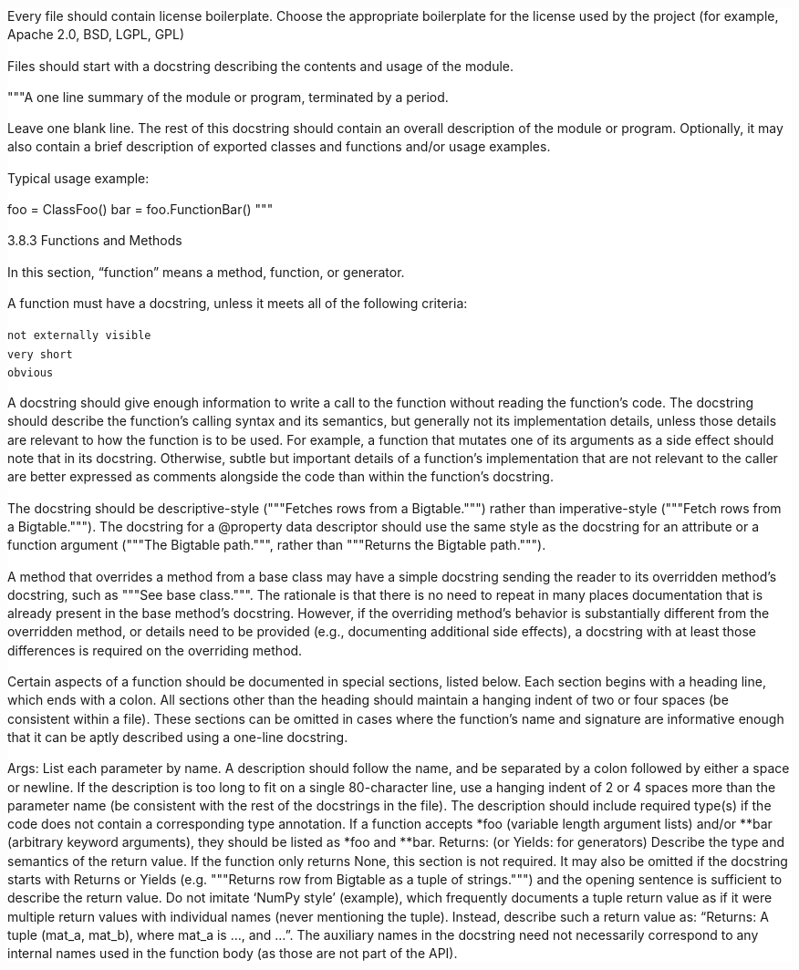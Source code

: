 Every file should contain license boilerplate. Choose the appropriate boilerplate for the license used by the project (for example, Apache 2.0, BSD, LGPL, GPL)

Files should start with a docstring describing the contents and usage of the module.

"""A one line summary of the module or program, terminated by a period.

Leave one blank line.  The rest of this docstring should contain an
overall description of the module or program.  Optionally, it may also
contain a brief description of exported classes and functions and/or usage
examples.

  Typical usage example:

  foo = ClassFoo()
  bar = foo.FunctionBar()
"""

3.8.3 Functions and Methods

In this section, “function” means a method, function, or generator.

A function must have a docstring, unless it meets all of the following criteria:

    not externally visible
    very short
    obvious

A docstring should give enough information to write a call to the function without reading the function’s code. The docstring should describe the function’s calling syntax and its semantics, but generally not its implementation details, unless those details are relevant to how the function is to be used. For example, a function that mutates one of its arguments as a side effect should note that in its docstring. Otherwise, subtle but important details of a function’s implementation that are not relevant to the caller are better expressed as comments alongside the code than within the function’s docstring.

The docstring should be descriptive-style ("""Fetches rows from a Bigtable.""") rather than imperative-style ("""Fetch rows from a Bigtable."""). The docstring for a @property data descriptor should use the same style as the docstring for an attribute or a function argument ("""The Bigtable path.""", rather than """Returns the Bigtable path.""").

A method that overrides a method from a base class may have a simple docstring sending the reader to its overridden method’s docstring, such as """See base class.""". The rationale is that there is no need to repeat in many places documentation that is already present in the base method’s docstring. However, if the overriding method’s behavior is substantially different from the overridden method, or details need to be provided (e.g., documenting additional side effects), a docstring with at least those differences is required on the overriding method.

Certain aspects of a function should be documented in special sections, listed below. Each section begins with a heading line, which ends with a colon. All sections other than the heading should maintain a hanging indent of two or four spaces (be consistent within a file). These sections can be omitted in cases where the function’s name and signature are informative enough that it can be aptly described using a one-line docstring.

Args:
    List each parameter by name. A description should follow the name, and be separated by a colon followed by either a space or newline. If the description is too long to fit on a single 80-character line, use a hanging indent of 2 or 4 spaces more than the parameter name (be consistent with the rest of the docstrings in the file). The description should include required type(s) if the code does not contain a corresponding type annotation. If a function accepts *foo (variable length argument lists) and/or **bar (arbitrary keyword arguments), they should be listed as *foo and **bar.
Returns: (or Yields: for generators)
    Describe the type and semantics of the return value. If the function only returns None, this section is not required. It may also be omitted if the docstring starts with Returns or Yields (e.g. """Returns row from Bigtable as a tuple of strings.""") and the opening sentence is sufficient to describe the return value. Do not imitate ‘NumPy style’ (example), which frequently documents a tuple return value as if it were multiple return values with individual names (never mentioning the tuple). Instead, describe such a return value as: “Returns: A tuple (mat_a, mat_b), where mat_a is …, and …”. The auxiliary names in the docstring need not necessarily correspond to any internal names used in the function body (as those are not part of the API).